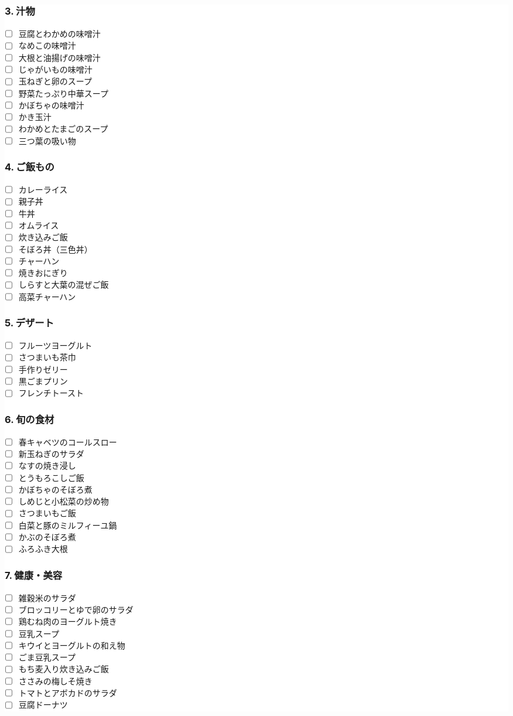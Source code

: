 ### 3. 汁物
- [ ] 豆腐とわかめの味噌汁
- [ ] なめこの味噌汁
- [ ] 大根と油揚げの味噌汁
- [ ] じゃがいもの味噌汁
- [ ] 玉ねぎと卵のスープ
- [ ] 野菜たっぷり中華スープ
- [ ] かぼちゃの味噌汁
- [ ] かき玉汁
- [ ] わかめとたまごのスープ
- [ ] 三つ葉の吸い物

### 4. ご飯もの
- [ ] カレーライス
- [ ] 親子丼
- [ ] 牛丼
- [ ] オムライス
- [ ] 炊き込みご飯
- [ ] そぼろ丼（三色丼）
- [ ] チャーハン
- [ ] 焼きおにぎり
- [ ] しらすと大葉の混ぜご飯
- [ ] 高菜チャーハン

### 5. デザート
- [ ] フルーツヨーグルト
- [ ] さつまいも茶巾
- [ ] 手作りゼリー
- [ ] 黒ごまプリン
- [ ] フレンチトースト

### 6. 旬の食材
- [ ] 春キャベツのコールスロー
- [ ] 新玉ねぎのサラダ
- [ ] なすの焼き浸し
- [ ] とうもろこしご飯
- [ ] かぼちゃのそぼろ煮
- [ ] しめじと小松菜の炒め物
- [ ] さつまいもご飯
- [ ] 白菜と豚のミルフィーユ鍋
- [ ] かぶのそぼろ煮
- [ ] ふろふき大根

### 7. 健康・美容
- [ ] 雑穀米のサラダ
- [ ] ブロッコリーとゆで卵のサラダ
- [ ] 鶏むね肉のヨーグルト焼き
- [ ] 豆乳スープ
- [ ] キウイとヨーグルトの和え物
- [ ] ごま豆乳スープ
- [ ] もち麦入り炊き込みご飯
- [ ] ささみの梅しそ焼き
- [ ] トマトとアボカドのサラダ
- [ ] 豆腐ドーナツ
